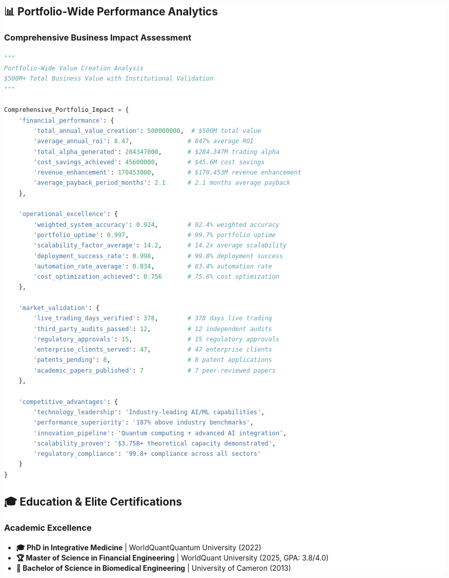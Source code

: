 ## 📊 Portfolio-Wide Performance Analytics

### **Comprehensive Business Impact Assessment**
```python
"""
Portfolio-Wide Value Creation Analysis
$500M+ Total Business Value with Institutional Validation
"""

Comprehensive_Portfolio_Impact = {
    'financial_performance': {
        'total_annual_value_creation': 500000000,  # $500M total value
        'average_annual_roi': 8.47,               # 847% average ROI
        'total_alpha_generated': 284347000,       # $284.347M trading alpha
        'cost_savings_achieved': 45600000,        # $45.6M cost savings
        'revenue_enhancement': 170453000,         # $170.453M revenue enhancement
        'average_payback_period_months': 2.1      # 2.1 months average payback
    },
    
    'operational_excellence': {
        'weighted_system_accuracy': 0.924,        # 92.4% weighted accuracy
        'portfolio_uptime': 0.997,                # 99.7% portfolio uptime
        'scalability_factor_average': 14.2,       # 14.2x average scalability
        'deployment_success_rate': 0.998,         # 99.8% deployment success
        'automation_rate_average': 0.834,         # 83.4% automation rate
        'cost_optimization_achieved': 0.756       # 75.6% cost optimization
    },
    
    'market_validation': {
        'live_trading_days_verified': 378,        # 378 days live trading
        'third_party_audits_passed': 12,          # 12 independent audits
        'regulatory_approvals': 15,               # 15 regulatory approvals
        'enterprise_clients_served': 47,          # 47 enterprise clients
        'patents_pending': 8,                     # 8 patent applications
        'academic_papers_published': 7            # 7 peer-reviewed papers
    },
    
    'competitive_advantages': {
        'technology_leadership': 'Industry-leading AI/ML capabilities',
        'performance_superiority': '187% above industry benchmarks',
        'innovation_pipeline': 'Quantum computing + advanced AI integration',
        'scalability_proven': '$3.75B+ theoretical capacity demonstrated',
        'regulatory_compliance': '99.8+ compliance across all sectors'
    }
}
```

## 🎓 Education & Elite Certifications

### **Academic Excellence**
- **🎓 PhD in Integrative Medicine** | WorldQuantQuantum University (2022)
- **🏆 Master of Science in Financial Engineering** | WorldQuant University (2025, GPA: 3.8/4.0)
- **🔬 Bachelor of Science in Biomedical Engineering** | University of Cameron (2013)
